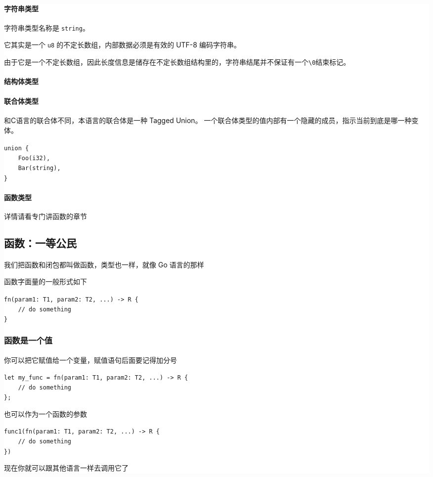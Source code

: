 #### 字符串类型

字符串类型名称是 `string`。

它其实是一个 `u8` 的不定长数组，内部数据必须是有效的 UTF-8 编码字符串。

由于它是一个不定长数组，因此长度信息是储存在不定长数组结构里的，字符串结尾并不保证有一个`\0`结束标记。

#### 结构体类型

#### 联合体类型

和C语言的联合体不同，本语言的联合体是一种 Tagged Union。
一个联合体类型的值内部有一个隐藏的成员，指示当前到底是哪一种变体。

```tn
union {
    Foo(i32),
    Bar(string),
}
```

#### 函数类型

详情请看专门讲函数的章节

## 函数：一等公民

我们把函数和闭包都叫做函数，类型也一样，就像 Go 语言的那样

函数字面量的一般形式如下

```tn
fn(param1: T1, param2: T2, ...) -> R {
    // do something
}
```

### 函数是一个值

你可以把它赋值给一个变量，赋值语句后面要记得加分号

```tn
let my_func = fn(param1: T1, param2: T2, ...) -> R {
    // do something
};
```

也可以作为一个函数的参数

```tn
func1(fn(param1: T1, param2: T2, ...) -> R {
    // do something
})
```

现在你就可以跟其他语言一样去调用它了

